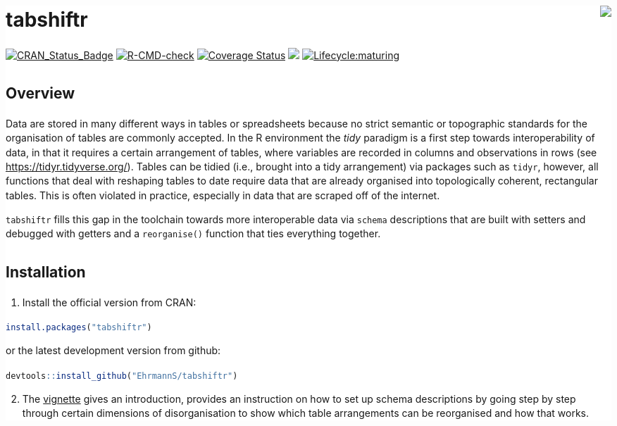


# tabshiftr <a href='https://luckinet.github.io/tabshiftr/'><img src='man/figures/logo.svg' align="right" height="200" /></a>

[![CRAN_Status_Badge](http://www.r-pkg.org/badges/version/tabshiftr)](https://cran.r-project.org/package=tabshiftr)
[![R-CMD-check](https://github.com/EhrmannS/tabshiftr/workflows/R-CMD-check/badge.svg)](https://github.com/luckinet/tabshiftr/actions)
[![Coverage
Status](https://img.shields.io/codecov/c/github/EhrmannS/tabshiftr/master.svg)](https://codecov.io/github/EhrmannS/tabshiftr?branch=master)
[![](http://cranlogs.r-pkg.org/badges/grand-total/tabshiftr)](https://cran.r-project.org/package=tabshiftr)
[![Lifecycle:maturing](https://img.shields.io/badge/lifecycle-maturing-blue.svg)](https://lifecycle.r-lib.org/articles/stages.html)

## Overview

Data are stored in many different ways in tables or spreadsheets because
no strict semantic or topographic standards for the organisation of
tables are commonly accepted. In the R environment the *tidy* paradigm
is a first step towards interoperability of data, in that it requires a
certain arrangement of tables, where variables are recorded in columns
and observations in rows (see <https://tidyr.tidyverse.org/>). Tables
can be tidied (i.e., brought into a tidy arrangement) via packages such
as `tidyr`, however, all functions that deal with reshaping tables to
date require data that are already organised into topologically
coherent, rectangular tables. This is often violated in practice,
especially in data that are scraped off of the internet.

`tabshiftr` fills this gap in the toolchain towards more interoperable
data via `schema` descriptions that are built with setters and debugged
with getters and a `reorganise()` function that ties everything
together.

## Installation

1)  Install the official version from CRAN:

``` r
install.packages("tabshiftr")
```

or the latest development version from github:

``` r
devtools::install_github("EhrmannS/tabshiftr")
```

2)  The
    [vignette](https://luckinet.github.io/tabshiftr/articles/tabshiftr.html)
    gives an introduction, provides an instruction on how to set up
    schema descriptions by going step by step through certain dimensions
    of disorganisation to show which table arrangements can be
    reorganised and how that works.
